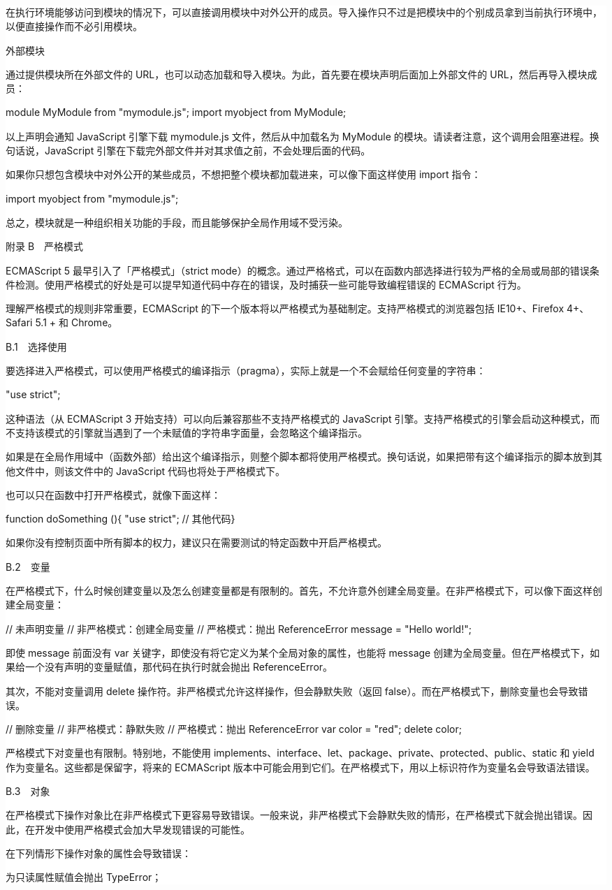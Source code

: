 在执行环境能够访问到模块的情况下，可以直接调用模块中对外公开的成员。导入操作只不过是把模块中的个别成员拿到当前执行环境中，以便直接操作而不必引用模块。

外部模块

通过提供模块所在外部文件的 URL，也可以动态加载和导入模块。为此，首先要在模块声明后面加上外部文件的 URL，然后再导入模块成员：

module MyModule from "mymodule.js"; import myobject from MyModule;

以上声明会通知 JavaScript 引擎下载 mymodule.js 文件，然后从中加载名为 MyModule 的模块。请读者注意，这个调用会阻塞进程。换句话说，JavaScript 引擎在下载完外部文件并对其求值之前，不会处理后面的代码。

如果你只想包含模块中对外公开的某些成员，不想把整个模块都加载进来，可以像下面这样使用 import 指令：

import myobject from "mymodule.js";

总之，模块就是一种组织相关功能的手段，而且能够保护全局作用域不受污染。

附录 B　严格模式

ECMAScript 5 最早引入了「严格模式」（strict mode）的概念。通过严格格式，可以在函数内部选择进行较为严格的全局或局部的错误条件检测。使用严格模式的好处是可以提早知道代码中存在的错误，及时捕获一些可能导致编程错误的 ECMAScript 行为。

理解严格模式的规则非常重要，ECMAScript 的下一个版本将以严格模式为基础制定。支持严格模式的浏览器包括 IE10+、Firefox 4+、Safari 5.1 + 和 Chrome。

B.1　选择使用

要选择进入严格模式，可以使用严格模式的编译指示（pragma），实际上就是一个不会赋给任何变量的字符串：

"use strict";

这种语法（从 ECMAScript 3 开始支持）可以向后兼容那些不支持严格模式的 JavaScript 引擎。支持严格模式的引擎会启动这种模式，而不支持该模式的引擎就当遇到了一个未赋值的字符串字面量，会忽略这个编译指示。

如果是在全局作用域中（函数外部）给出这个编译指示，则整个脚本都将使用严格模式。换句话说，如果把带有这个编译指示的脚本放到其他文件中，则该文件中的 JavaScript 代码也将处于严格模式下。

也可以只在函数中打开严格模式，就像下面这样：

function doSomething (){ "use strict"; // 其他代码}

如果你没有控制页面中所有脚本的权力，建议只在需要测试的特定函数中开启严格模式。

B.2　变量

在严格模式下，什么时候创建变量以及怎么创建变量都是有限制的。首先，不允许意外创建全局变量。在非严格模式下，可以像下面这样创建全局变量：

// 未声明变量 // 非严格模式：创建全局变量 // 严格模式：抛出 ReferenceError message = "Hello world!";

即使 message 前面没有 var 关键字，即使没有将它定义为某个全局对象的属性，也能将 message 创建为全局变量。但在严格模式下，如果给一个没有声明的变量赋值，那代码在执行时就会抛出 ReferenceError。

其次，不能对变量调用 delete 操作符。非严格模式允许这样操作，但会静默失败（返回 false）。而在严格模式下，删除变量也会导致错误。

// 删除变量 // 非严格模式：静默失败 // 严格模式：抛出 ReferenceError var color = "red"; delete color;

严格模式下对变量也有限制。特别地，不能使用 implements、interface、let、package、private、protected、public、static 和 yield 作为变量名。这些都是保留字，将来的 ECMAScript 版本中可能会用到它们。在严格模式下，用以上标识符作为变量名会导致语法错误。

B.3　对象

在严格模式下操作对象比在非严格模式下更容易导致错误。一般来说，非严格模式下会静默失败的情形，在严格模式下就会抛出错误。因此，在开发中使用严格模式会加大早发现错误的可能性。

在下列情形下操作对象的属性会导致错误：

为只读属性赋值会抛出 TypeError；
